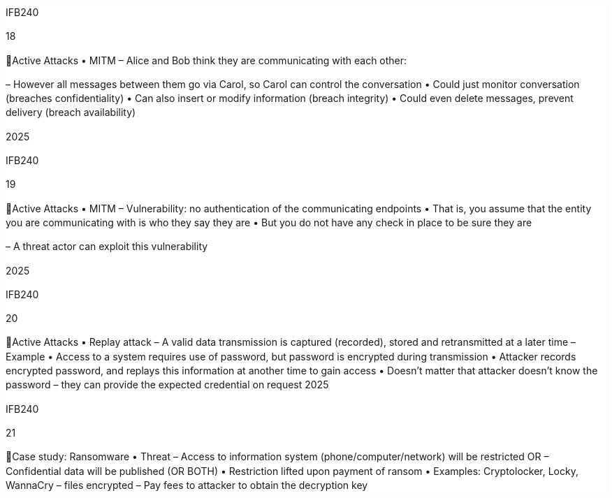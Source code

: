IFB240

18

Active Attacks
• MITM
– Alice and Bob think they are communicating with each other:

– However all messages between them go via Carol,
so Carol can control the conversation
• Could just monitor conversation (breaches confidentiality)
• Can also insert or modify information (breach integrity)
• Could even delete messages, prevent delivery (breach availability)

2025

IFB240

19

Active Attacks
• MITM
– Vulnerability: no authentication of the communicating
endpoints
• That is, you assume that the entity you are communicating
with is who they say they are
• But you do not have any check in place to be sure they are

– A threat actor can exploit this vulnerability

2025

IFB240

20

Active Attacks
• Replay attack
– A valid data transmission is captured (recorded),
stored and retransmitted at a later time
– Example
• Access to a system requires use of password, but
password is encrypted during transmission
• Attacker records encrypted password, and replays
this information at another time to gain access
• Doesn’t matter that attacker doesn’t know the
password – they can provide the expected
credential on request
2025

IFB240

21

Case study: Ransomware
• Threat
– Access to information system
(phone/computer/network) will be restricted OR
– Confidential data will be published (OR BOTH)
• Restriction lifted upon payment of ransom
• Examples: Cryptolocker, Locky, WannaCry – files encrypted
– Pay fees to attacker to obtain the decryption key
